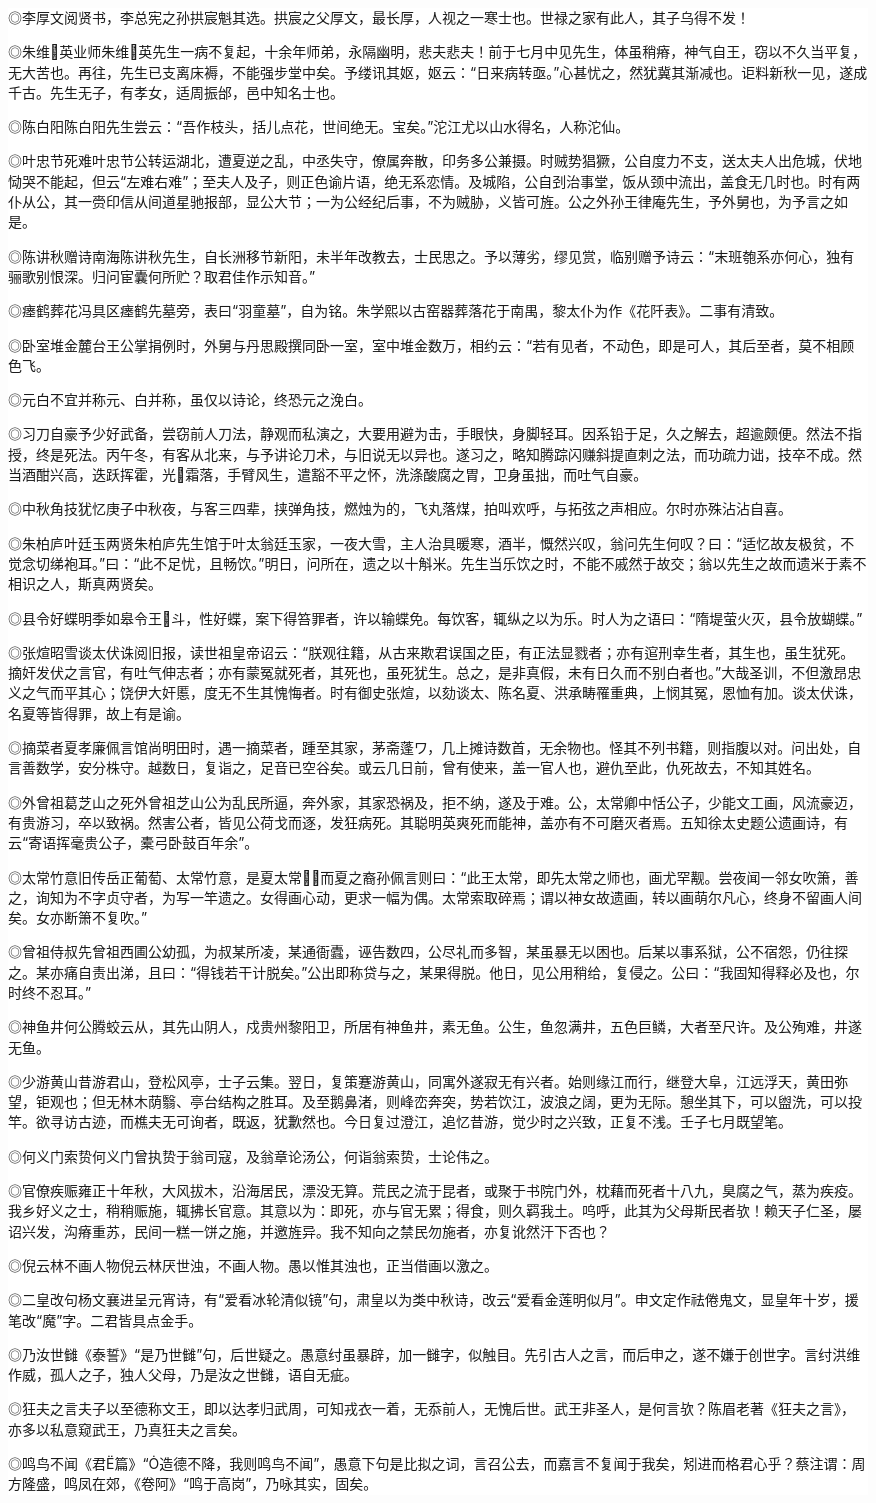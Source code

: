 ◎李厚文阅贤书，李总宪之孙拱宸魁其选。拱宸之父厚文，最长厚，人视之一寒士也。世禄之家有此人，其子乌得不发！  

◎朱维英业师朱维英先生一病不复起，十余年师弟，永隔幽明，悲夫悲夫！前于七月中见先生，体虽稍瘠，神气自王，窃以不久当平复，无大苦也。再往，先生已支离床褥，不能强步堂中矣。予缕讯其妪，妪云：“日来病转亟。”心甚忧之，然犹冀其渐减也。讵料新秋一见，遂成千古。先生无子，有孝女，适周振邰，邑中知名士也。  

◎陈白阳陈白阳先生尝云：“吾作枝头，括儿点花，世间绝无。宝矣。”沱江尤以山水得名，人称沱仙。  

◎叶忠节死难叶忠节公转运湖北，遭夏逆之乱，中丞失守，僚属奔散，印务多公兼摄。时贼势猖獗，公自度力不支，送太夫人出危城，伏地恸哭不能起，但云“左难右难”；至夫人及子，则正色谕片语，绝无系恋情。及城陷，公自刭治事堂，饭从颈中流出，盖食无几时也。时有两仆从公，其一赍印信从间道星驰报部，显公大节；一为公经纪后事，不为贼胁，义皆可旌。公之外孙王律庵先生，予外舅也，为予言之如是。  

◎陈讲秋赠诗南海陈讲秋先生，自长洲移节新阳，未半年改教去，士民思之。予以薄劣，缪见赏，临别赠予诗云：“末班匏系亦何心，独有骊歌别恨深。归问宦囊何所贮？取君佳作示知音。”  

◎瘗鹤葬花冯具区瘗鹤先墓旁，表曰“羽童墓”，自为铭。朱学熙以古窑器葬落花于南禺，黎太仆为作《花阡表》。二事有清致。  

◎卧室堆金麓台王公掌捐例时，外舅与丹思殿撰同卧一室，室中堆金数万，相约云：“若有见者，不动色，即是可人，其后至者，莫不相顾色飞。  

◎元白不宜并称元、白并称，虽仅以诗论，终恐元之浼白。  

◎习刀自豪予少好武备，尝窃前人刀法，静观而私演之，大要用避为击，手眼快，身脚轻耳。因系铅于足，久之解去，超逾颇便。然法不指授，终是死法。丙午冬，有客从北来，与予讲论刀术，与旧说无以异也。遂习之，略知腾踪闪赚斜提直刺之法，而功疏力诎，技卒不成。然当酒酣兴高，迭跃挥霍，光霜落，手臂风生，遣豁不平之怀，洗涤酸腐之胃，卫身虽拙，而吐气自豪。  

◎中秋角技犹忆庚子中秋夜，与客三四辈，挟弹角技，燃烛为的，飞丸落煤，拍叫欢呼，与拓弦之声相应。尔时亦殊沾沾自喜。  

◎朱柏庐叶廷玉两贤朱柏庐先生馆于叶太翁廷玉家，一夜大雪，主人治具暖寒，酒半，慨然兴叹，翁问先生何叹？曰：“适忆故友极贫，不觉念切绨袍耳。”曰：“此不足忧，且畅饮。”明日，问所在，遗之以十斛米。先生当乐饮之时，不能不戚然于故交；翁以先生之故而遗米于素不相识之人，斯真两贤矣。  

◎县令好蝶明季如皋令王斗，性好蝶，案下得笞罪者，许以输蝶免。每饮客，辄纵之以为乐。时人为之语曰：“隋堤萤火灭，县令放蝴蝶。”  

◎张煊昭雪谈太伏诛阅旧报，读世祖皇帝诏云：“朕观往籍，从古来欺君误国之臣，有正法显戮者；亦有逭刑幸生者，其生也，虽生犹死。摘奸发伏之言官，有吐气伸志者；亦有蒙冤就死者，其死也，虽死犹生。总之，是非真假，未有日久而不别白者也。”大哉圣训，不但激昂忠义之气而平其心；饶伊大奸慝，度无不生其愧悔者。时有御史张煊，以劾谈太、陈名夏、洪承畴罹重典，上悯其冤，恩恤有加。谈太伏诛，名夏等皆得罪，故上有是谕。  

◎摘菜者夏孝廉佩言馆尚明田时，遇一摘菜者，踵至其家，茅斋蓬ワ，几上摊诗数首，无余物也。怪其不列书籍，则指腹以对。问出处，自言善数学，安分株守。越数日，复诣之，足音已空谷矣。或云几日前，曾有使来，盖一官人也，避仇至此，仇死故去，不知其姓名。  

◎外曾祖葛芝山之死外曾祖芝山公为乱民所逼，奔外家，其家恐祸及，拒不纳，遂及于难。公，太常卿中恬公子，少能文工画，风流豪迈，有贵游习，卒以致祸。然害公者，皆见公荷戈而逐，发狂病死。其聪明英爽死而能神，盖亦有不可磨灭者焉。五知徐太史题公遗画诗，有云“寄语挥毫贵公子，橐弓卧鼓百年余”。  

◎太常竹意旧传岳正葡萄、太常竹意，是夏太常，而夏之裔孙佩言则曰：“此王太常，即先太常之师也，画尤罕觏。尝夜闻一邻女吹箫，善之，询知为不字贞守者，为写一竿遗之。女得画心动，更求一幅为偶。太常索取碎焉；谓以神女故遗画，转以画萌尔凡心，终身不留画人间矣。女亦断箫不复吹。”  

◎曾祖侍叔先曾祖西圃公幼孤，为叔某所凌，某通衙蠹，诬告数四，公尽礼而多智，某虽暴无以困也。后某以事系狱，公不宿怨，仍往探之。某亦痛自责出涕，且曰：“得钱若干计脱矣。”公出即称贷与之，某果得脱。他日，见公用稍给，复侵之。公曰：“我固知得释必及也，尔时终不忍耳。”  

◎神鱼井何公腾蛟云从，其先山阴人，戍贵州黎阳卫，所居有神鱼井，素无鱼。公生，鱼忽满井，五色巨鳞，大者至尺许。及公殉难，井遂无鱼。  

◎少游黄山昔游君山，登松风亭，士子云集。翌日，复策蹇游黄山，同寓外遂寂无有兴者。始则缘江而行，继登大阜，江远浮天，黄田弥望，钜观也；但无林木荫翳、亭台结构之胜耳。及至鹅鼻渚，则峰峦奔突，势若饮江，波浪之阔，更为无际。憩坐其下，可以盥洗，可以投竿。欲寻访古迹，而樵夫无可询者，既返，犹歉然也。今日复过澄江，追忆昔游，觉少时之兴致，正复不浅。壬子七月既望笔。  

◎何义门索贽何义门曾执贽于翁司寇，及翁章论汤公，何诣翁索贽，士论伟之。  

◎官僚疾赈雍正十年秋，大风拔木，沿海居民，漂没无算。荒民之流于昆者，或聚于书院门外，枕藉而死者十八九，臭腐之气，蒸为疾疫。我乡好义之士，稍稍赈施，辄拂长官意。其意以为：即死，亦与官无累；得食，则久羁我土。呜呼，此其为父母斯民者欤！赖天子仁圣，屡诏兴发，沟瘠重苏，民间一糕一饼之施，并邀旌异。我不知向之禁民勿施者，亦复讹然汗下否也？  

◎倪云林不画人物倪云林厌世浊，不画人物。愚以惟其浊也，正当借画以激之。  

◎二皇改句杨文襄进呈元宵诗，有“爱看冰轮清似镜”句，肃皇以为类中秋诗，改云“爱看金莲明似月”。申文定作祛倦鬼文，显皇年十岁，援笔改“魔”字。二君皆具点金手。  

◎乃汝世雠《泰誓》“是乃世雠”句，后世疑之。愚意纣虽暴辟，加一雠字，似触目。先引古人之言，而后申之，遂不嫌于创世字。言纣洪维作威，孤人之子，独人父母，乃是汝之世雠，语自无疵。  

◎狂夫之言夫子以至德称文王，即以达孝归武周，可知戎衣一着，无忝前人，无愧后世。武王非圣人，是何言欤？陈眉老著《狂夫之言》，亦多以私意窥武王，乃真狂夫之言矣。  

◎鸣鸟不闻《君篇》“造德不降，我则鸣鸟不闻”，愚意下句是比拟之词，言召公去，而嘉言不复闻于我矣，矧进而格君心乎？蔡注谓：周方隆盛，鸣凤在郊，《卷阿》“鸣于高岗”，乃咏其实，固矣。  
